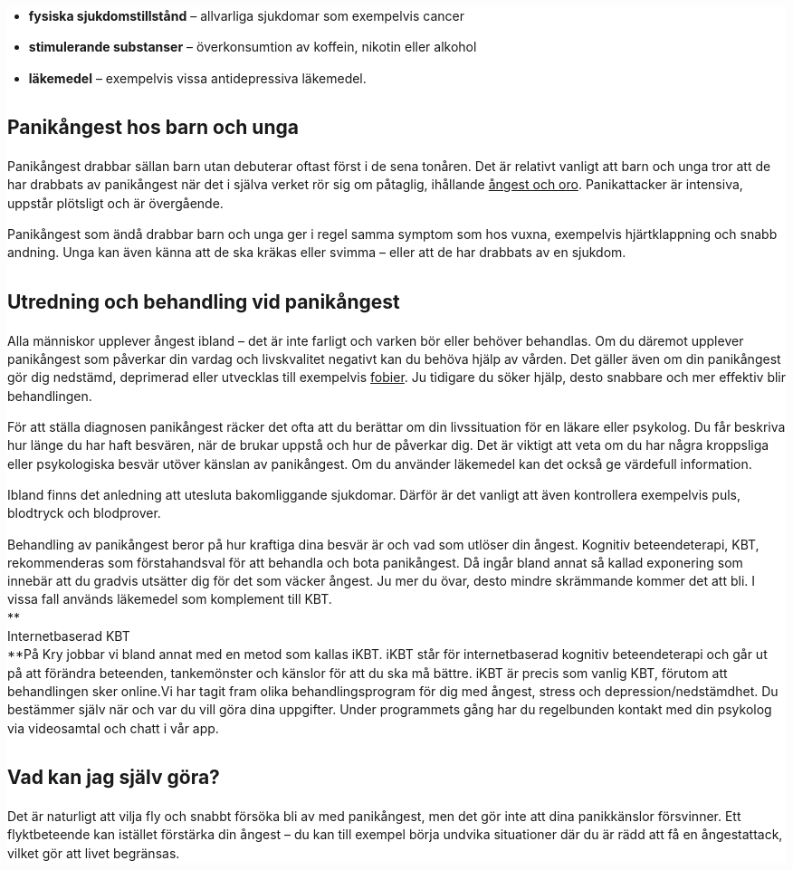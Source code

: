 *   **fysiska sjukdomstillstånd** – allvarliga sjukdomar som exempelvis cancer
    
*   **stimulerande substanser** – överkonsumtion av koffein, nikotin eller alkohol
    
*   **läkemedel** – exempelvis vissa antidepressiva läkemedel.
    

Panikångest hos barn och unga
-----------------------------

Panikångest drabbar sällan barn utan debuterar oftast först i de sena tonåren. Det är relativt vanligt att barn och unga tror att de har drabbats av panikångest när det i själva verket rör sig om påtaglig, ihållande [ångest och oro](https://www.kry.se/fakta/angest-och-oro/ "angest-och-oro"). Panikattacker är intensiva, uppstår plötsligt och är övergående.

Panikångest som ändå drabbar barn och unga ger i regel samma symptom som hos vuxna, exempelvis hjärtklappning och snabb andning. Unga kan även känna att de ska kräkas eller svimma – eller att de har drabbats av en sjukdom.

Utredning och behandling vid panikångest
----------------------------------------

Alla människor upplever ångest ibland – det är inte farligt och varken bör eller behöver behandlas. Om du däremot upplever panikångest som påverkar din vardag och livskvalitet negativt kan du behöva hjälp av vården. Det gäller även om din panikångest gör dig nedstämd, deprimerad eller utvecklas till exempelvis [fobier](https://www.kry.se/fakta/fobier/ "fobier"). Ju tidigare du söker hjälp, desto snabbare och mer effektiv blir behandlingen.

För att ställa diagnosen panikångest räcker det ofta att du berättar om din livssituation för en läkare eller psykolog. Du får beskriva hur länge du har haft besvären, när de brukar uppstå och hur de påverkar dig. Det är viktigt att veta om du har några kroppsliga eller psykologiska besvär utöver känslan av panikångest. Om du använder läkemedel kan det också ge värdefull information.

Ibland finns det anledning att utesluta bakomliggande sjukdomar. Därför är det vanligt att även kontrollera exempelvis puls, blodtryck och blodprover.

Behandling av panikångest beror på hur kraftiga dina besvär är och vad som utlöser din ångest. Kognitiv beteendeterapi, KBT, rekommenderas som förstahandsval för att behandla och bota panikångest. Då ingår bland annat så kallad exponering som innebär att du gradvis utsätter dig för det som väcker ångest. Ju mer du övar, desto mindre skrämmande kommer det att bli. I vissa fall används läkemedel som komplement till KBT.  
**  
Internetbaserad KBT  
**På Kry jobbar vi bland annat med en metod som kallas iKBT. iKBT står för internetbaserad kognitiv beteendeterapi och går ut på att förändra beteenden, tankemönster och känslor för att du ska må bättre. iKBT är precis som vanlig KBT, förutom att behandlingen sker online.Vi har tagit fram olika behandlingsprogram för dig med ångest, stress och depression/nedstämdhet. Du bestämmer själv när och var du vill göra dina uppgifter. Under programmets gång har du regelbunden kontakt med din psykolog via videosamtal och chatt i vår app.

Vad kan jag själv göra?
-----------------------

Det är naturligt att vilja fly och snabbt försöka bli av med panikångest, men det gör inte att dina panikkänslor försvinner. Ett flyktbeteende kan istället förstärka din ångest – du kan till exempel börja undvika situationer där du är rädd att få en ångestattack, vilket gör att livet begränsas.
